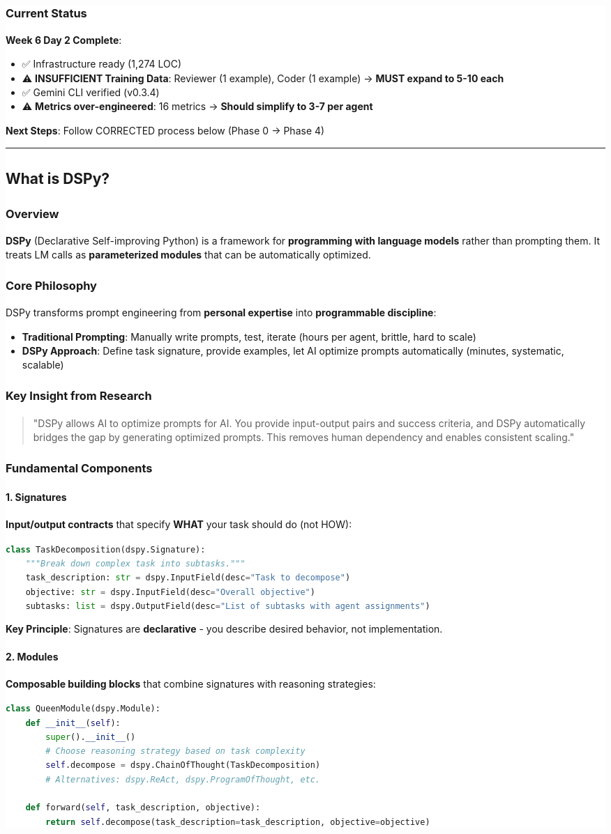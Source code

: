 ### Current Status

**Week 6 Day 2 Complete**:
- ✅ Infrastructure ready (1,274 LOC)
- ⚠️ **INSUFFICIENT Training Data**: Reviewer (1 example), Coder (1 example) → **MUST expand to 5-10 each**
- ✅ Gemini CLI verified (v0.3.4)
- ⚠️ **Metrics over-engineered**: 16 metrics → **Should simplify to 3-7 per agent**

**Next Steps**: Follow CORRECTED process below (Phase 0 → Phase 4)

---

## What is DSPy?

### Overview

**DSPy** (Declarative Self-improving Python) is a framework for **programming with language models** rather than prompting them. It treats LM calls as **parameterized modules** that can be automatically optimized.

### Core Philosophy

DSPy transforms prompt engineering from **personal expertise** into **programmable discipline**:

- **Traditional Prompting**: Manually write prompts, test, iterate (hours per agent, brittle, hard to scale)
- **DSPy Approach**: Define task signature, provide examples, let AI optimize prompts automatically (minutes, systematic, scalable)

### Key Insight from Research

> "DSPy allows AI to optimize prompts for AI. You provide input-output pairs and success criteria, and DSPy automatically bridges the gap by generating optimized prompts. This removes human dependency and enables consistent scaling."

### Fundamental Components

#### 1. Signatures
**Input/output contracts** that specify **WHAT** your task should do (not HOW):
```python
class TaskDecomposition(dspy.Signature):
    """Break down complex task into subtasks."""
    task_description: str = dspy.InputField(desc="Task to decompose")
    objective: str = dspy.InputField(desc="Overall objective")
    subtasks: list = dspy.OutputField(desc="List of subtasks with agent assignments")
```

**Key Principle**: Signatures are **declarative** - you describe desired behavior, not implementation.

#### 2. Modules
**Composable building blocks** that combine signatures with reasoning strategies:
```python
class QueenModule(dspy.Module):
    def __init__(self):
        super().__init__()
        # Choose reasoning strategy based on task complexity
        self.decompose = dspy.ChainOfThought(TaskDecomposition)
        # Alternatives: dspy.ReAct, dspy.ProgramOfThought, etc.

    def forward(self, task_description, objective):
        return self.decompose(task_description=task_description, objective=objective)
```
